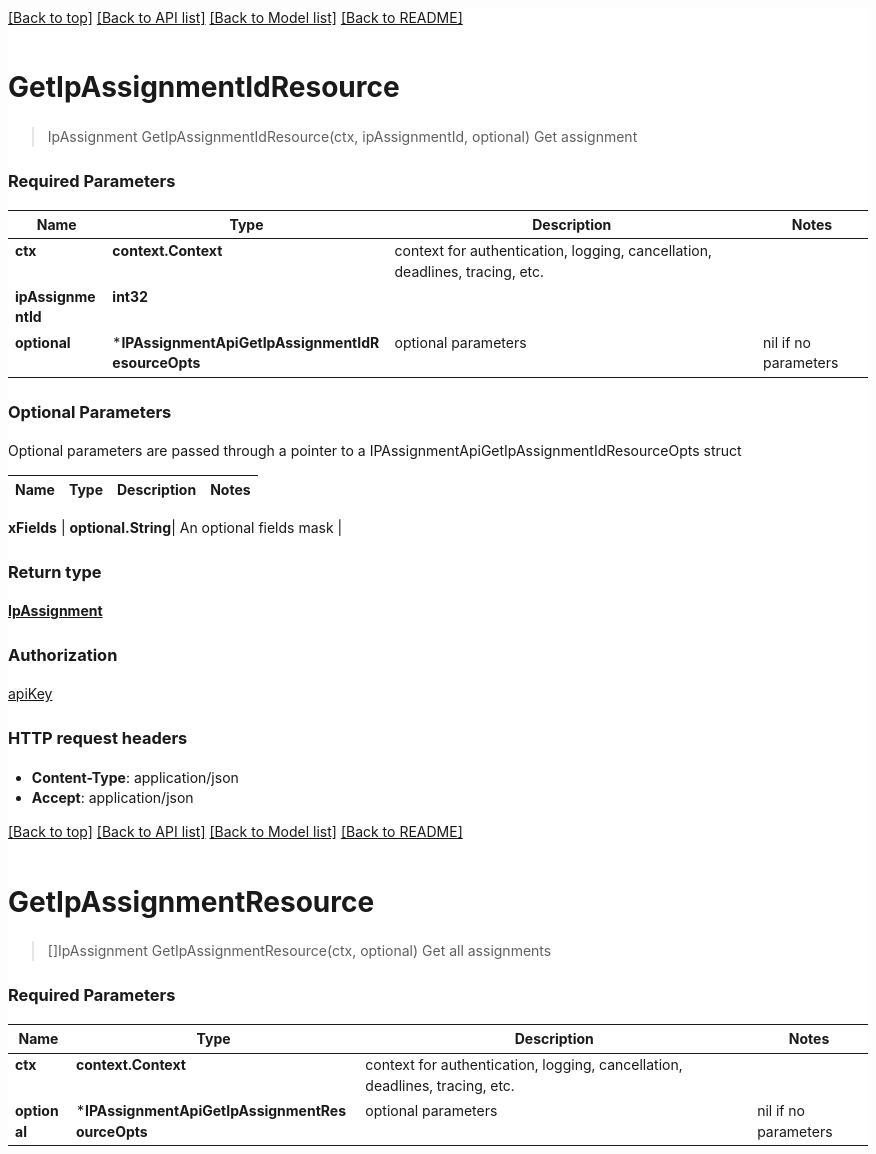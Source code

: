 [[Back to top]](#) [[Back to API list]](../README.md#documentation-for-api-endpoints) [[Back to Model list]](../README.md#documentation-for-models) [[Back to README]](../README.md)

# **GetIpAssignmentIdResource**
> IpAssignment GetIpAssignmentIdResource(ctx, ipAssignmentId, optional)
Get assignment

### Required Parameters

Name | Type | Description  | Notes
------------- | ------------- | ------------- | -------------
 **ctx** | **context.Context** | context for authentication, logging, cancellation, deadlines, tracing, etc.
  **ipAssignmentId** | **int32**|  | 
 **optional** | ***IPAssignmentApiGetIpAssignmentIdResourceOpts** | optional parameters | nil if no parameters

### Optional Parameters
Optional parameters are passed through a pointer to a IPAssignmentApiGetIpAssignmentIdResourceOpts struct

Name | Type | Description  | Notes
------------- | ------------- | ------------- | -------------

 **xFields** | **optional.String**| An optional fields mask | 

### Return type

[**IpAssignment**](IPAssignment.md)

### Authorization

[apiKey](../README.md#apiKey)

### HTTP request headers

 - **Content-Type**: application/json
 - **Accept**: application/json

[[Back to top]](#) [[Back to API list]](../README.md#documentation-for-api-endpoints) [[Back to Model list]](../README.md#documentation-for-models) [[Back to README]](../README.md)

# **GetIpAssignmentResource**
> []IpAssignment GetIpAssignmentResource(ctx, optional)
Get all assignments

### Required Parameters

Name | Type | Description  | Notes
------------- | ------------- | ------------- | -------------
 **ctx** | **context.Context** | context for authentication, logging, cancellation, deadlines, tracing, etc.
 **optional** | ***IPAssignmentApiGetIpAssignmentResourceOpts** | optional parameters | nil if no parameters
